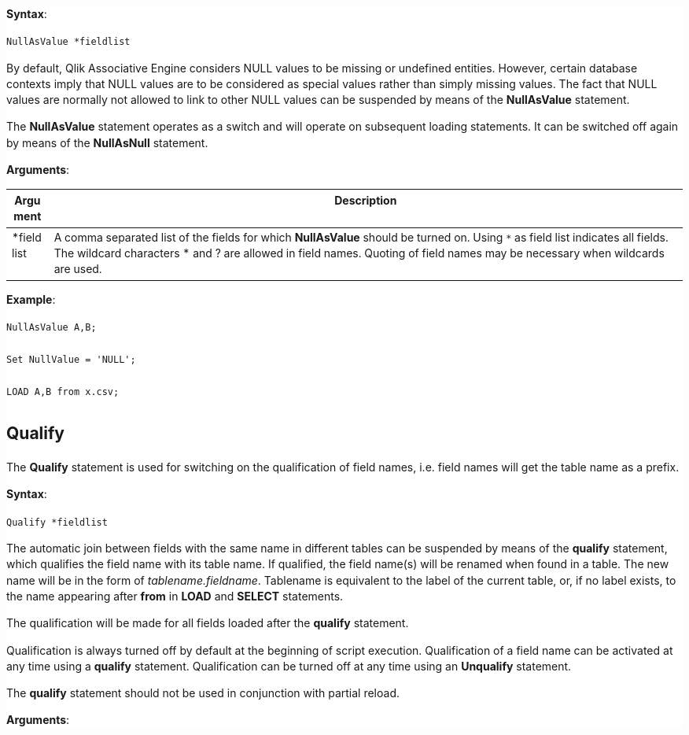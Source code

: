 **Syntax**:

`NullAsValue *fieldlist`

By default, Qlik Associative Engine considers NULL values to be missing or undefined
entities. However, certain database contexts imply that NULL values are
to be considered as special values rather than simply missing values.
The fact that NULL values are normally not allowed to link to other NULL
values can be suspended by means of the **NullAsValue** statement.

The **NullAsValue** statement operates as a switch and will operate on subsequent loading statements.
It can be switched off again by means of the **NullAsNull** statement.

**Arguments**:

| Argument | Description |
| -------- | ----------- |
| *fieldlist | A comma separated list of the fields for which **NullAsValue** should be turned on. Using `*` as field list indicates all fields. The wildcard characters * and ? are allowed in field names. Quoting of field names may be necessary when wildcards are used. |

**Example**:

```code
NullAsValue A,B;

Set NullValue = 'NULL';

LOAD A,B from x.csv;
```

## Qualify

The **Qualify** statement is used for switching on the qualification of field names,
i.e. field names will get the table name as a prefix.

**Syntax**:

`Qualify *fieldlist`

The automatic join between fields with the same name
in different tables can be suspended by means of the **qualify** statement,
which qualifies the field name with its table name.
If qualified, the field name(s) will be renamed when found in a table.
The new name will be in the form of _tablename.fieldname_.
Tablename is equivalent to the label of the current table, or, if no label exists,
to the name appearing after **from** in **LOAD** and **SELECT** statements.

The qualification will be made for all fields loaded after the **qualify** statement.

Qualification is always turned off by default at the beginning of script execution.
Qualification of a field name can be activated at any time using a **qualify** statement.
Qualification can be turned off at any time using an **Unqualify** statement.

The **qualify** statement should not be used in conjunction with partial reload.

**Arguments**:
